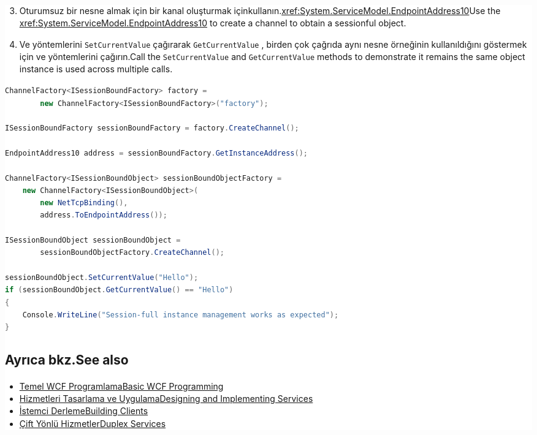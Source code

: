 3. <span data-ttu-id="681f4-212">Oturumsuz bir nesne almak için bir kanal oluşturmak içinkullanın.<xref:System.ServiceModel.EndpointAddress10></span><span class="sxs-lookup"><span data-stu-id="681f4-212">Use the <xref:System.ServiceModel.EndpointAddress10> to create a channel to obtain a sessionful object.</span></span>  
  
4. <span data-ttu-id="681f4-213">Ve yöntemlerini `SetCurrentValue` çağırarak `GetCurrentValue` , birden çok çağrıda aynı nesne örneğinin kullanıldığını göstermek için ve yöntemlerini çağırın.</span><span class="sxs-lookup"><span data-stu-id="681f4-213">Call the `SetCurrentValue` and `GetCurrentValue` methods to demonstrate it remains the same object instance is used across multiple calls.</span></span>  
  
```csharp  
ChannelFactory<ISessionBoundFactory> factory =  
        new ChannelFactory<ISessionBoundFactory>("factory");  
  
ISessionBoundFactory sessionBoundFactory = factory.CreateChannel();  
  
EndpointAddress10 address = sessionBoundFactory.GetInstanceAddress();  
  
ChannelFactory<ISessionBoundObject> sessionBoundObjectFactory =  
    new ChannelFactory<ISessionBoundObject>(  
        new NetTcpBinding(),  
        address.ToEndpointAddress());  
  
ISessionBoundObject sessionBoundObject =  
        sessionBoundObjectFactory.CreateChannel();  
  
sessionBoundObject.SetCurrentValue("Hello");  
if (sessionBoundObject.GetCurrentValue() == "Hello")  
{  
    Console.WriteLine("Session-full instance management works as expected");  
}  
```  
  
## <a name="see-also"></a><span data-ttu-id="681f4-214">Ayrıca bkz.</span><span class="sxs-lookup"><span data-stu-id="681f4-214">See also</span></span>

- [<span data-ttu-id="681f4-215">Temel WCF Programlama</span><span class="sxs-lookup"><span data-stu-id="681f4-215">Basic WCF Programming</span></span>](../wcf/basic-wcf-programming.md)
- [<span data-ttu-id="681f4-216">Hizmetleri Tasarlama ve Uygulama</span><span class="sxs-lookup"><span data-stu-id="681f4-216">Designing and Implementing Services</span></span>](../wcf/designing-and-implementing-services.md)
- [<span data-ttu-id="681f4-217">İstemci Derleme</span><span class="sxs-lookup"><span data-stu-id="681f4-217">Building Clients</span></span>](../wcf/building-clients.md)
- [<span data-ttu-id="681f4-218">Çift Yönlü Hizmetler</span><span class="sxs-lookup"><span data-stu-id="681f4-218">Duplex Services</span></span>](../wcf/feature-details/duplex-services.md)
